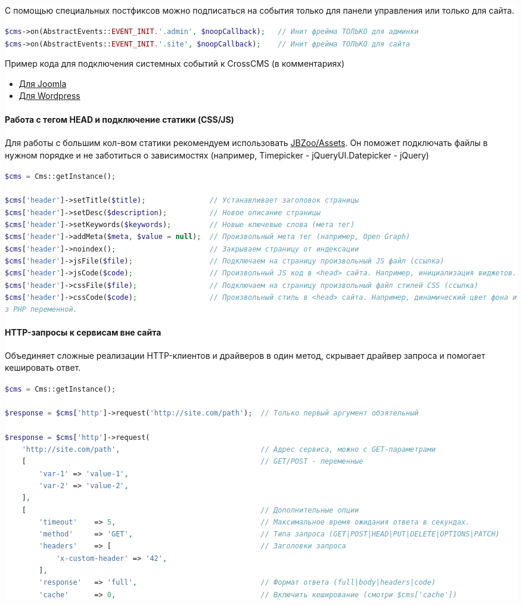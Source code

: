 С помощью специальных постфиксов можно подписаться на события только для панели управления или только для сайта.
```php
$cms->on(AbstractEvents::EVENT_INIT.'.admin', $noopCallback);   // Инит фрейма ТОЛЬКО для админки 
$cms->on(AbstractEvents::EVENT_INIT.'.site', $noopCallback);    // Инит фрейма ТОЛЬКО для сайта 
```

Пример кода для подключения системных событий к CrossCMS (в комментариях)

 * [Для Joomla](https://github.com/JBZoo/CrossCMS/blob/master/src/Joomla/Events.php)
 * [Для Wordpress](https://github.com/JBZoo/CrossCMS/blob/master/src/Wordpress/Events.php)


#### Работа с тегом HEAD и подключение статики (CSS/JS)
Для работы с большим кол-вом статики рекомендуем использовать [JBZoo/Assets](https://github.com/JBZoo/Assets).
Он поможет подключать файлы в нужном порядке и не заботиться о зависимостях (например, Timepicker - jQueryUI.Datepicker - jQuery)
 
```php
$cms = Cms::getInstance();

$cms['header']->setTitle($title);               // Устанавливает заголовок страницы
$cms['header']->setDesc($description);          // Новое описание страницы
$cms['header']->setKeywords($keywords);         // Новые ключевые слова (мета тег)
$cms['header']->addMeta($meta, $value = null);  // Произвольный мета тег (например, Open Graph)
$cms['header']->noindex();                      // Закрываем страницу от индексации
$cms['header']->jsFile($file);                  // Подключаем на страницу произвольный JS файл (ссылка)
$cms['header']->jsCode($code);                  // Произвольный JS код в <head> сайта. Например, инициализация виджетов.
$cms['header']->cssFile($file);                 // Подключаем на страницу произвольный файл стилей CSS (ссылка)
$cms['header']->cssCode($code);                 // Произвольный стиль в <head> сайта. Например, динамический цвет фона из PHP переменной.
```


#### HTTP-запросы к сервисам вне сайта
Объединяет сложные реализации HTTP-клиентов и драйверов в один метод, скрывает драйвер запроса и помогает кешировать ответ.

```php
$cms = Cms::getInstance();

$response = $cms['http']->request('http://site.com/path');  // Только первый аргумент обзятельный

$response = $cms['http']->request(
    'http://site.com/path',                                 // Адрес сервиса, можно с GET-параметрами
    [                                                       // GET/POST - переменные
        'var-1' => 'value-1',
        'var-2' => 'value-2',
    ],
    [                                                       // Дополнительные опции
        'timeout'    => 5,                                  // Максимальное время ожидания ответа в секундах. 
        'method'     => 'GET',                              // Типа запроса (GET|POST|HEAD|PUT|DELETE|OPTIONS|PATCH)  
        'headers'    => [                                   // Заголовки запроса
            'x-custom-header' => '42',
        ],                             
        'response'   => 'full',                             // Формат ответа (full|body|headers|code) 
        'cache'      => 0,                                  // Включить кеширование (смотри $cms['cache']) 
```